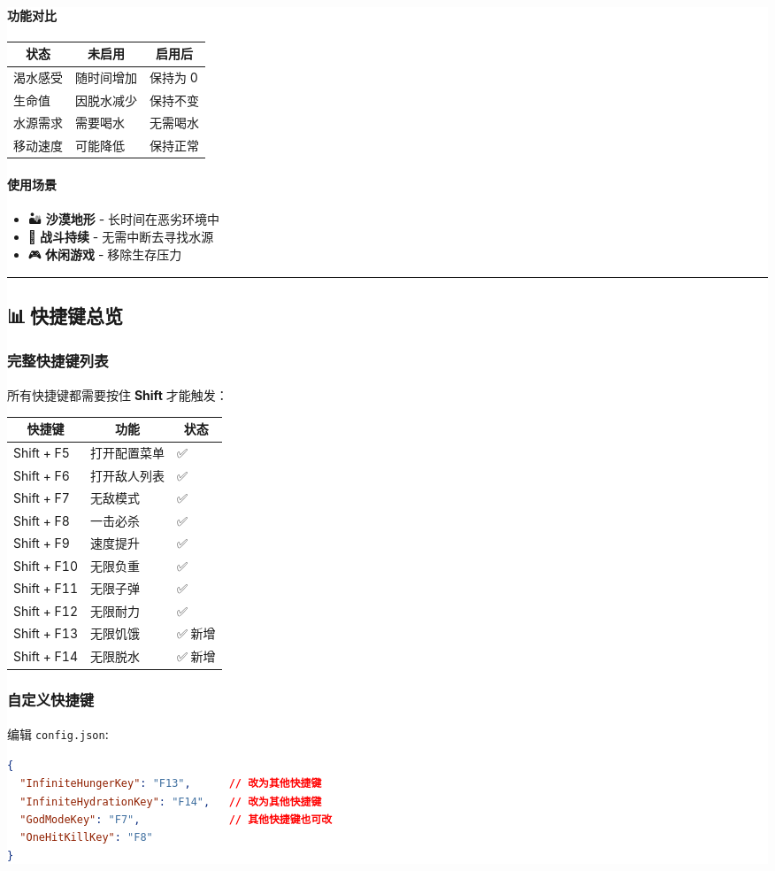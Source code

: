 #### 功能对比

| 状态 | 未启用 | 启用后 |
|------|--------|--------|
| 渴水感受 | 随时间增加 | 保持为 0 |
| 生命值 | 因脱水减少 | 保持不变 |
| 水源需求 | 需要喝水 | 无需喝水 |
| 移动速度 | 可能降低 | 保持正常 |

#### 使用场景

- 🏜️ **沙漠地形** - 长时间在恶劣环境中
- 💪 **战斗持续** - 无需中断去寻找水源
- 🎮 **休闲游戏** - 移除生存压力

---

## 📊 快捷键总览

### 完整快捷键列表

所有快捷键都需要按住 **Shift** 才能触发：

| 快捷键 | 功能 | 状态 |
|--------|------|------|
| Shift + F5 | 打开配置菜单 | ✅ |
| Shift + F6 | 打开敌人列表 | ✅ |
| Shift + F7 | 无敌模式 | ✅ |
| Shift + F8 | 一击必杀 | ✅ |
| Shift + F9 | 速度提升 | ✅ |
| Shift + F10 | 无限负重 | ✅ |
| Shift + F11 | 无限子弹 | ✅ |
| Shift + F12 | 无限耐力 | ✅ |
| Shift + F13 | 无限饥饿 | ✅ 新增 |
| Shift + F14 | 无限脱水 | ✅ 新增 |

### 自定义快捷键

编辑 `config.json`:

```json
{
  "InfiniteHungerKey": "F13",      // 改为其他快捷键
  "InfiniteHydrationKey": "F14",   // 改为其他快捷键
  "GodModeKey": "F7",              // 其他快捷键也可改
  "OneHitKillKey": "F8"
}
```
